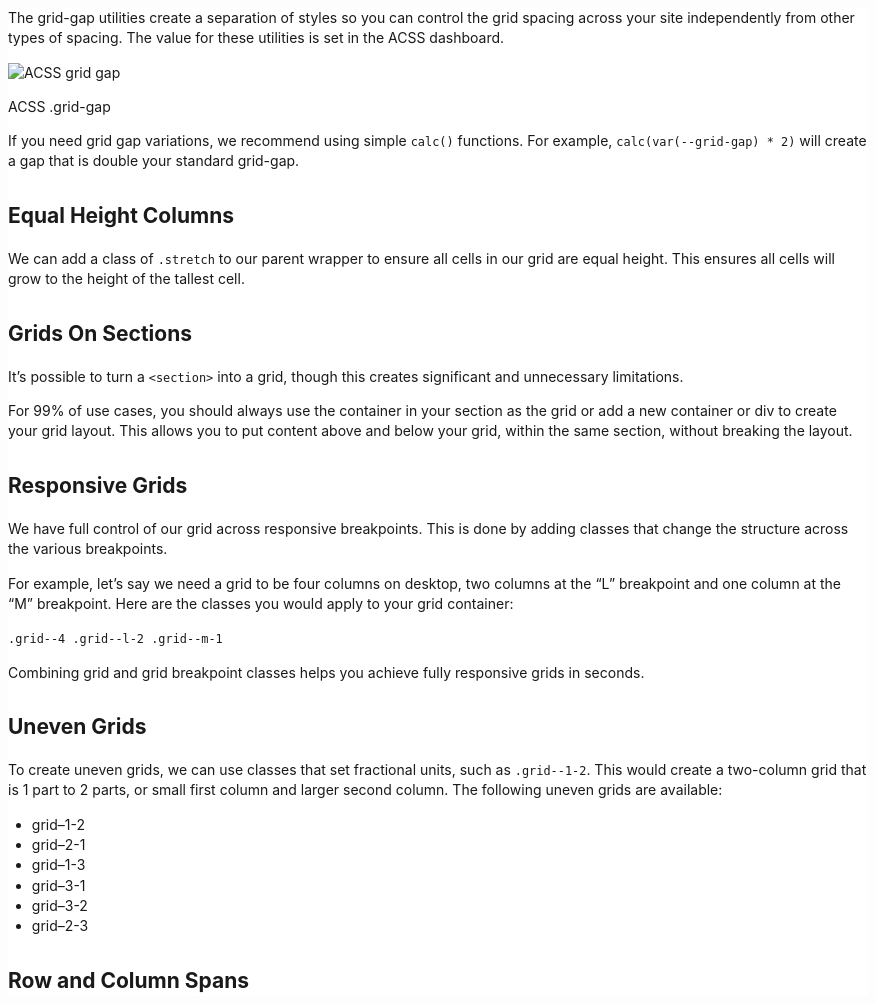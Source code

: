 The grid-gap utilities create a separation of styles so you can control the grid spacing across your site independently from other types of spacing. The value for these utilities is set in the ACSS dashboard.

![ACSS grid gap](https://automaticcss.com/wp-content/uploads/2023/08/grid-gap-1024x792.png)

ACSS .grid-gap

If you need grid gap variations, we recommend using simple `calc()` functions. For example, `calc(var(--grid-gap) * 2)` will create a gap that is double your standard grid-gap.

## Equal Height Columns

We can add a class of `.stretch` to our parent wrapper to ensure all cells in our grid are equal height. This ensures all cells will grow to the height of the tallest cell.

## Grids On Sections

It’s possible to turn a `<section>` into a grid, though this creates significant and unnecessary limitations.

For 99% of use cases, you should always use the container in your section as the grid or add a new container or div to create your grid layout. This allows you to put content above and below your grid, within the same section, without breaking the layout.

## Responsive Grids

We have full control of our grid across responsive breakpoints. This is done by adding classes that change the structure across the various breakpoints.

For example, let’s say we need a grid to be four columns on desktop, two columns at the “L” breakpoint and one column at the “M” breakpoint. Here are the classes you would apply to your grid container:

`.grid--4 .grid--l-2 .grid--m-1`

Combining grid and grid breakpoint classes helps you achieve fully responsive grids in seconds.

## Uneven Grids

To create uneven grids, we can use classes that set fractional units, such as `.grid--1-2`. This would create a two-column grid that is 1 part to 2 parts, or small first column and larger second column. The following uneven grids are available:

*   grid–1-2
*   grid–2-1
*   grid–1-3
*   grid–3-1
*   grid–3-2
*   grid–2-3

## Row and Column Spans
